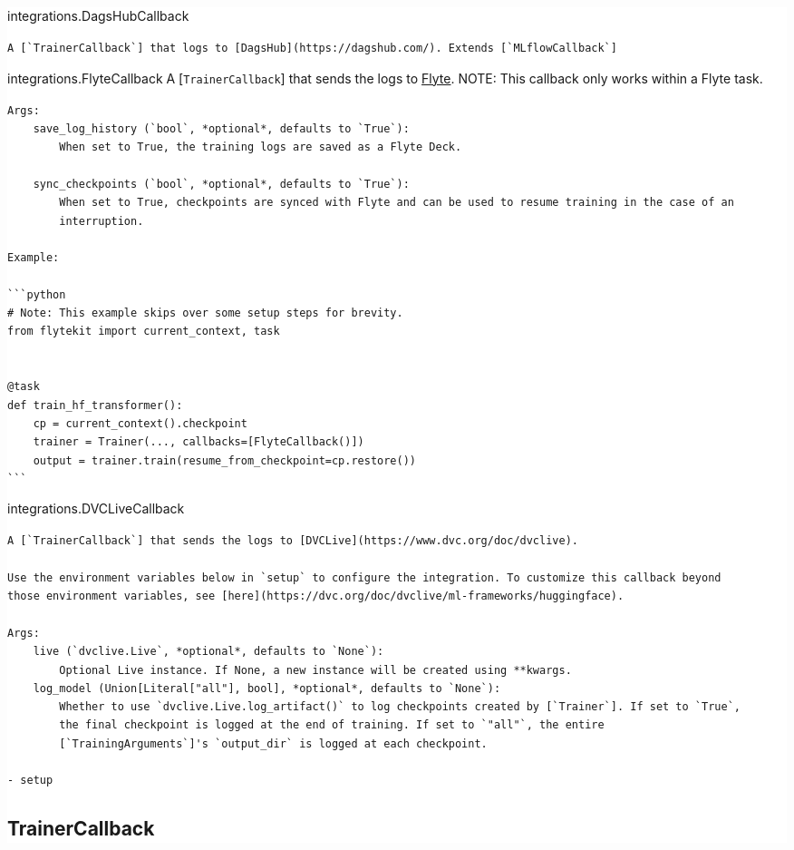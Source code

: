 
integrations.DagsHubCallback

    A [`TrainerCallback`] that logs to [DagsHub](https://dagshub.com/). Extends [`MLflowCallback`]
    

integrations.FlyteCallback
A [`TrainerCallback`] that sends the logs to [Flyte](https://flyte.org/).
    NOTE: This callback only works within a Flyte task.

    Args:
        save_log_history (`bool`, *optional*, defaults to `True`):
            When set to True, the training logs are saved as a Flyte Deck.

        sync_checkpoints (`bool`, *optional*, defaults to `True`):
            When set to True, checkpoints are synced with Flyte and can be used to resume training in the case of an
            interruption.

    Example:

    ```python
    # Note: This example skips over some setup steps for brevity.
    from flytekit import current_context, task


    @task
    def train_hf_transformer():
        cp = current_context().checkpoint
        trainer = Trainer(..., callbacks=[FlyteCallback()])
        output = trainer.train(resume_from_checkpoint=cp.restore())
    ```
    

integrations.DVCLiveCallback

    A [`TrainerCallback`] that sends the logs to [DVCLive](https://www.dvc.org/doc/dvclive).

    Use the environment variables below in `setup` to configure the integration. To customize this callback beyond
    those environment variables, see [here](https://dvc.org/doc/dvclive/ml-frameworks/huggingface).

    Args:
        live (`dvclive.Live`, *optional*, defaults to `None`):
            Optional Live instance. If None, a new instance will be created using **kwargs.
        log_model (Union[Literal["all"], bool], *optional*, defaults to `None`):
            Whether to use `dvclive.Live.log_artifact()` to log checkpoints created by [`Trainer`]. If set to `True`,
            the final checkpoint is logged at the end of training. If set to `"all"`, the entire
            [`TrainingArguments`]'s `output_dir` is logged at each checkpoint.
    
    - setup

## TrainerCallback
